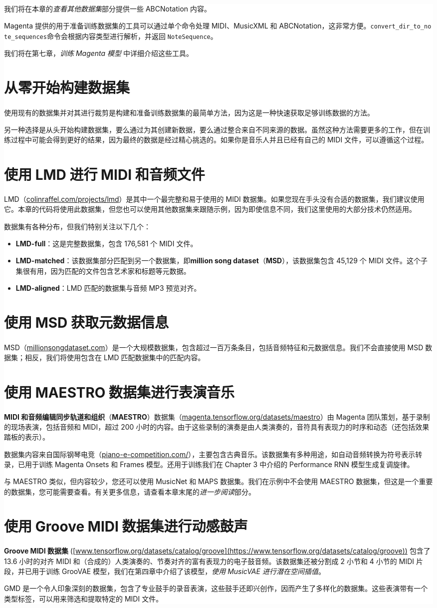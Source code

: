我们将在本章的*查看其他数据集*部分提供一些 ABCNotation 内容。

Magenta 提供的用于准备训练数据集的工具可以通过单个命令处理 MIDI、MusicXML 和 ABCNotation，这非常方便。`convert_dir_to_note_sequences`命令会根据内容类型进行解析，并返回 `NoteSequence`。

我们将在第七章，*训练 Magenta 模型* 中详细介绍这些工具。

# 从零开始构建数据集

使用现有的数据集并对其进行裁剪是构建和准备训练数据集的最简单方法，因为这是一种快速获取足够训练数据的方法。

另一种选择是从头开始构建数据集，要么通过为其创建新数据，要么通过整合来自不同来源的数据。虽然这种方法需要更多的工作，但在训练过程中可能会得到更好的结果，因为最终的数据是经过精心挑选的。如果你是音乐人并且已经有自己的 MIDI 文件，可以遵循这个过程。

# 使用 LMD 进行 MIDI 和音频文件

LMD（[colinraffel.com/projects/lmd](https://colinraffel.com/projects/lmd/)）是其中一个最完整和易于使用的 MIDI 数据集。如果您现在手头没有合适的数据集，我们建议使用它。本章的代码将使用此数据集，但您也可以使用其他数据集来跟随示例，因为即使信息不同，我们这里使用的大部分技术仍然适用。

数据集有各种分布，但我们特别关注以下几个：

+   **LMD-full**：这是完整数据集，包含 176,581 个 MIDI 文件。

+   **LMD-matched**：该数据集部分匹配到另一个数据集，即**million song dataset**（**MSD**），该数据集包含 45,129 个 MIDI 文件。这个子集很有用，因为匹配的文件包含艺术家和标题等元数据。

+   **LMD-aligned**：LMD 匹配的数据集与音频 MP3 预览对齐。

# 使用 MSD 获取元数据信息

MSD（[millionsongdataset.com](http://millionsongdataset.com/)）是一个大规模数据集，包含超过一百万条条目，包括音频特征和元数据信息。我们不会直接使用 MSD 数据集；相反，我们将使用包含在 LMD 匹配数据集中的匹配内容。

# 使用 MAESTRO 数据集进行表演音乐

**MIDI 和音频编辑同步轨道和组织**（**MAESTRO**）数据集（[magenta.tensorflow.org/datasets/maestro](https://magenta.tensorflow.org/datasets/maestro)）由 Magenta 团队策划，基于录制的现场表演，包括音频和 MIDI，超过 200 小时的内容。由于这些录制的演奏是由人类演奏的，音符具有表现力的时序和动态（还包括效果踏板的表示）。

数据集内容来自国际钢琴电竞（[piano-e-competition.com/](http://piano-e-competition.com/)），主要包含古典音乐。该数据集有多种用途，如自动音频转换为符号表示转录，已用于训练 Magenta Onsets 和 Frames 模型。还用于训练我们在 Chapter 3 中介绍的 Performance RNN 模型生成复调旋律。

与 MAESTRO 类似，但内容较少，您还可以使用 MusicNet 和 MAPS 数据集。我们在示例中不会使用 MAESTRO 数据集，但这是一个重要的数据集，您可能需要查看。有关更多信息，请查看本章末尾的*进一步阅读*部分。

# 使用 Groove MIDI 数据集进行动感鼓声

**Groove MIDI 数据集** ([www.tensorflow.org/datasets/catalog/groove](https://www.tensorflow.org/datasets/catalog/groove)) 包含了 13.6 小时的对齐 MIDI 和（合成的）人类演奏的、节奏对齐的富有表现力的电子鼓音频。该数据集还被分割成 2 小节和 4 小节的 MIDI 片段，并已用于训练 GrooVAE 模型，我们在第四章中介绍了该模型，*使用 MusicVAE 进行潜在空间插值*。

GMD 是一个令人印象深刻的数据集，包含了专业鼓手的录音表演，这些鼓手还即兴创作，因而产生了多样化的数据集。这些表演带有一个类型标签，可以用来筛选和提取特定的 MIDI 文件。
